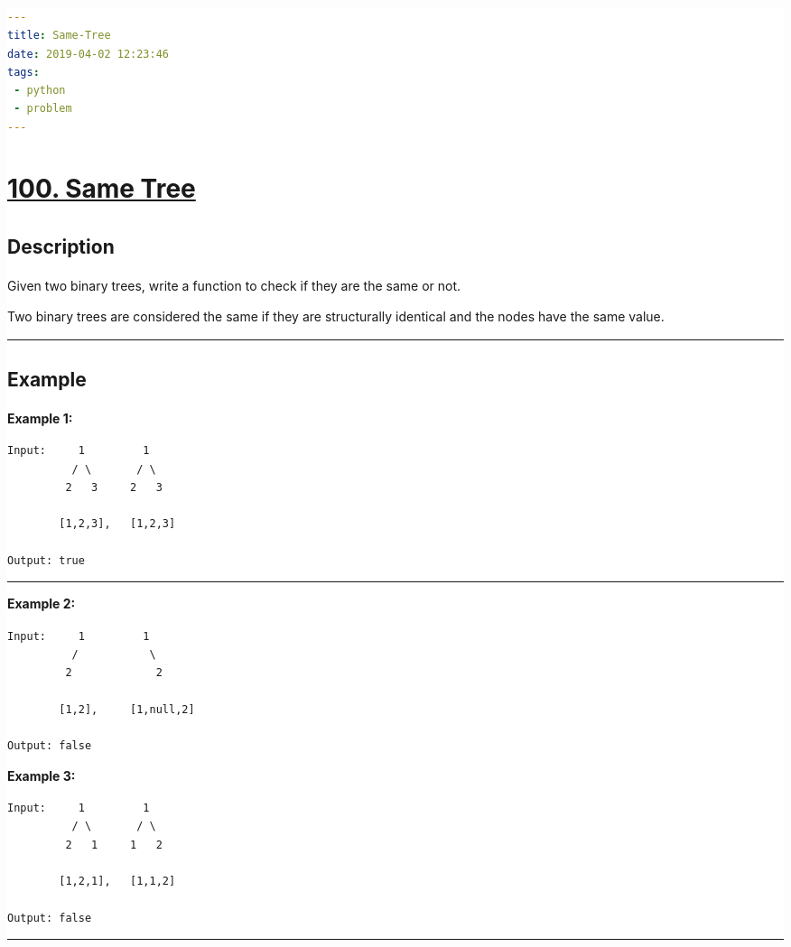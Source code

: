 ```yaml
---
title: Same-Tree
date: 2019-04-02 12:23:46
tags:
 - python
 - problem
---
```


# [100. Same Tree](https://leetcode.com/problems/same-tree/)

## Description
Given two binary trees, write a function to check if they are the same or not.

Two binary trees are considered the same if they are structurally identical and the nodes have the same value.

---

## Example

**Example 1:**
```
Input:     1         1
          / \       / \
         2   3     2   3

        [1,2,3],   [1,2,3]

Output: true
```

---

**Example 2:**
```
Input:     1         1
          /           \
         2             2

        [1,2],     [1,null,2]

Output: false
```

**Example 3:**
```
Input:     1         1
          / \       / \
         2   1     1   2

        [1,2,1],   [1,1,2]

Output: false
```

---